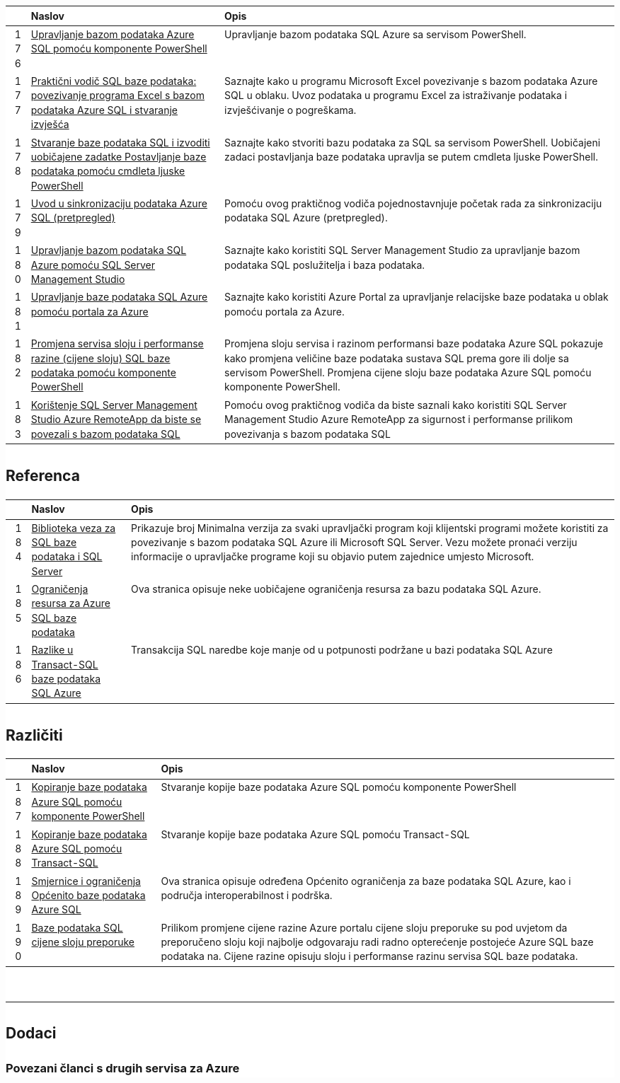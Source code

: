| &nbsp; | Naslov | Opis |
| --: | :-- | :-- |
| 176 | [Upravljanje bazom podataka Azure SQL pomoću komponente PowerShell](sql-database-command-line-tools.md) | Upravljanje bazom podataka SQL Azure sa servisom PowerShell. |
| 177 | [Praktični vodič SQL baze podataka: povezivanje programa Excel s bazom podataka Azure SQL i stvaranje izvješća](sql-database-connect-excel.md) | Saznajte kako u programu Microsoft Excel povezivanje s bazom podataka Azure SQL u oblaku. Uvoz podataka u programu Excel za istraživanje podataka i izvješćivanje o pogreškama. |
| 178 | [Stvaranje baze podataka SQL i izvoditi uobičajene zadatke Postavljanje baze podataka pomoću cmdleta ljuske PowerShell](sql-database-get-started-powershell.md) | Saznajte kako stvoriti bazu podataka za SQL sa servisom PowerShell. Uobičajeni zadaci postavljanja baze podataka upravlja se putem cmdleta ljuske PowerShell. |
| 179 | [Uvod u sinkronizaciju podataka Azure SQL (pretpregled)](sql-database-get-started-sql-data-sync.md) | Pomoću ovog praktičnog vodiča pojednostavnjuje početak rada za sinkronizaciju podataka SQL Azure (pretpregled). |
| 180 | [Upravljanje bazom podataka SQL Azure pomoću SQL Server Management Studio](sql-database-manage-azure-ssms.md) | Saznajte kako koristiti SQL Server Management Studio za upravljanje bazom podataka SQL poslužitelja i baza podataka. |
| 181 | [Upravljanje baze podataka SQL Azure pomoću portala za Azure](sql-database-manage-portal.md) | Saznajte kako koristiti Azure Portal za upravljanje relacijske baze podataka u oblak pomoću portala za Azure. |
| 182 | [Promjena servisa sloju i performanse razine (cijene sloju) SQL baze podataka pomoću komponente PowerShell](sql-database-scale-up-powershell.md) | Promjena sloju servisa i razinom performansi baze podataka Azure SQL pokazuje kako promjena veličine baze podataka sustava SQL prema gore ili dolje sa servisom PowerShell. Promjena cijene sloju baze podataka Azure SQL pomoću komponente PowerShell. |
| 183 | [Korištenje SQL Server Management Studio Azure RemoteApp da biste se povezali s bazom podataka SQL](sql-database-ssms-remoteapp.md) | Pomoću ovog praktičnog vodiča da biste saznali kako koristiti SQL Server Management Studio Azure RemoteApp za sigurnost i performanse prilikom povezivanja s bazom podataka SQL |



## <a name="reference"></a>Referenca

| &nbsp; | Naslov | Opis |
| --: | :-- | :-- |
| 184 | [Biblioteka veza za SQL baze podataka i SQL Server](sql-database-libraries.md) | Prikazuje broj Minimalna verzija za svaki upravljački program koji klijentski programi možete koristiti za povezivanje s bazom podataka SQL Azure ili Microsoft SQL Server. Vezu možete pronaći verziju informacije o upravljačke programe koji su objavio putem zajednice umjesto Microsoft. |
| 185 | [Ograničenja resursa za Azure SQL baze podataka](sql-database-resource-limits.md) | Ova stranica opisuje neke uobičajene ograničenja resursa za bazu podataka SQL Azure. |
| 186 | [Razlike u Transact-SQL baze podataka SQL Azure](sql-database-transact-sql-information.md) | Transakcija SQL naredbe koje manje od u potpunosti podržane u bazi podataka SQL Azure |



## <a name="miscellaneous"></a>Različiti

| &nbsp; | Naslov | Opis |
| --: | :-- | :-- |
| 187 | [Kopiranje baze podataka Azure SQL pomoću komponente PowerShell](sql-database-copy-powershell.md) | Stvaranje kopije baze podataka Azure SQL pomoću komponente PowerShell |
| 188 | [Kopiranje baze podataka Azure SQL pomoću Transact-SQL](sql-database-copy-transact-sql.md) | Stvaranje kopije baze podataka Azure SQL pomoću Transact-SQL |
| 189 | [Smjernice i ograničenja Općenito baze podataka Azure SQL](sql-database-general-limitations.md) | Ova stranica opisuje određena Općenito ograničenja za baze podataka SQL Azure, kao i područja interoperabilnost i podrška. |
| 190 | [Baze podataka SQL cijene sloju preporuke](sql-database-service-tier-advisor.md) | Prilikom promjene cijene razine Azure portalu cijene sloju preporuke su pod uvjetom da preporučeno sloju koji najbolje odgovaraju radi radno opterećenje postojeće Azure SQL baze podataka na. Cijene razine opisuju sloju i performanse razinu servisa SQL baze podataka. |


&nbsp;

<hr/>

<a name="extras_append"></a>

## <a name="extras"></a>Dodaci

<a name="extra_related_articles"></a>

### <a name="related-articles-from-other-azure-services"></a>Povezani članci s drugih servisa za Azure
